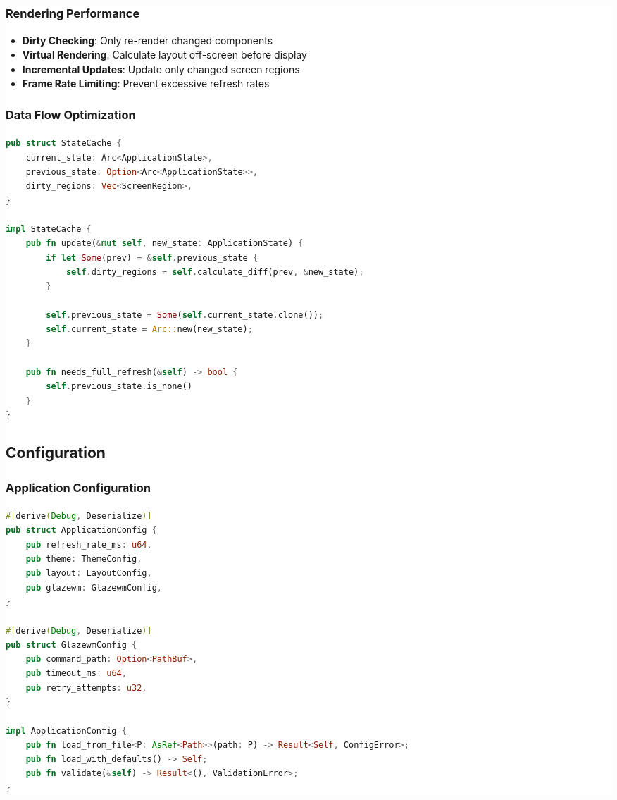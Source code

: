 ### Rendering Performance

- **Dirty Checking**: Only re-render changed components
- **Virtual Rendering**: Calculate layout off-screen before display
- **Incremental Updates**: Update only changed screen regions
- **Frame Rate Limiting**: Prevent excessive refresh rates

### Data Flow Optimization

```rust
pub struct StateCache {
    current_state: Arc<ApplicationState>,
    previous_state: Option<Arc<ApplicationState>>,
    dirty_regions: Vec<ScreenRegion>,
}

impl StateCache {
    pub fn update(&mut self, new_state: ApplicationState) {
        if let Some(prev) = &self.previous_state {
            self.dirty_regions = self.calculate_diff(prev, &new_state);
        }
        
        self.previous_state = Some(self.current_state.clone());
        self.current_state = Arc::new(new_state);
    }
    
    pub fn needs_full_refresh(&self) -> bool {
        self.previous_state.is_none()
    }
}
```

## Configuration

### Application Configuration

```rust
#[derive(Debug, Deserialize)]
pub struct ApplicationConfig {
    pub refresh_rate_ms: u64,
    pub theme: ThemeConfig,
    pub layout: LayoutConfig,
    pub glazewm: GlazewmConfig,
}

#[derive(Debug, Deserialize)]
pub struct GlazewmConfig {
    pub command_path: Option<PathBuf>,
    pub timeout_ms: u64,
    pub retry_attempts: u32,
}

impl ApplicationConfig {
    pub fn load_from_file<P: AsRef<Path>>(path: P) -> Result<Self, ConfigError>;
    pub fn load_with_defaults() -> Self;
    pub fn validate(&self) -> Result<(), ValidationError>;
}
```

